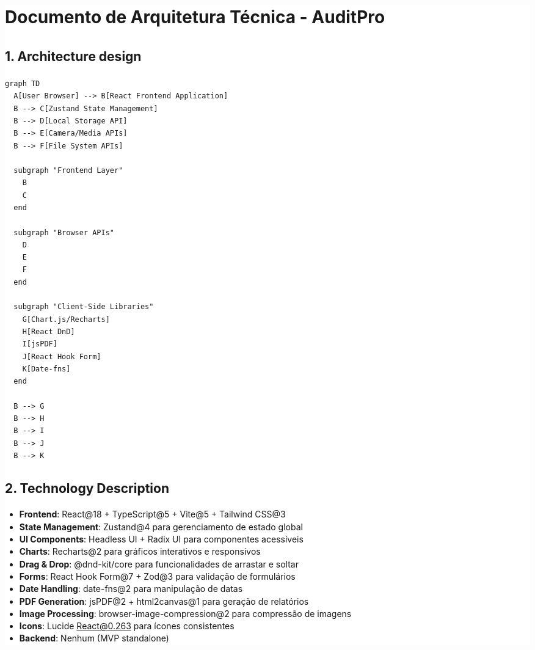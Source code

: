 # Documento de Arquitetura Técnica - AuditPro

## 1. Architecture design

```mermaid
graph TD
  A[User Browser] --> B[React Frontend Application]
  B --> C[Zustand State Management]
  B --> D[Local Storage API]
  B --> E[Camera/Media APIs]
  B --> F[File System APIs]

  subgraph "Frontend Layer"
    B
    C
  end

  subgraph "Browser APIs"
    D
    E
    F
  end

  subgraph "Client-Side Libraries"
    G[Chart.js/Recharts]
    H[React DnD]
    I[jsPDF]
    J[React Hook Form]
    K[Date-fns]
  end

  B --> G
  B --> H
  B --> I
  B --> J
  B --> K
```

## 2. Technology Description

- **Frontend**: React@18 + TypeScript@5 + Vite@5 + Tailwind CSS@3
- **State Management**: Zustand@4 para gerenciamento de estado global
- **UI Components**: Headless UI + Radix UI para componentes acessíveis
- **Charts**: Recharts@2 para gráficos interativos e responsivos
- **Drag & Drop**: @dnd-kit/core para funcionalidades de arrastar e soltar
- **Forms**: React Hook Form@7 + Zod@3 para validação de formulários
- **Date Handling**: date-fns@2 para manipulação de datas
- **PDF Generation**: jsPDF@2 + html2canvas@1 para geração de relatórios
- **Image Processing**: browser-image-compression@2 para compressão de imagens
- **Icons**: Lucide React@0.263 para ícones consistentes
- **Backend**: Nenhum (MVP standalone)
